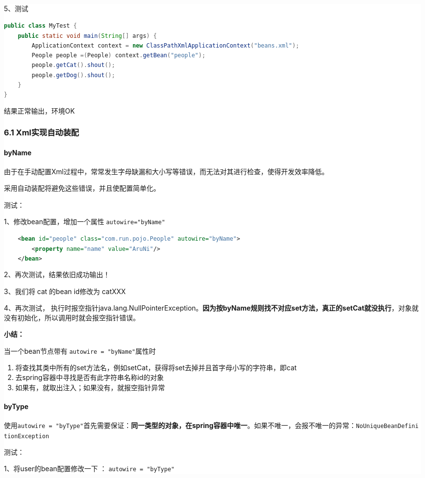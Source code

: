5、测试

```java
public class MyTest {
    public static void main(String[] args) {
        ApplicationContext context = new ClassPathXmlApplicationContext("beans.xml");
        People people =(People) context.getBean("people");
        people.getCat().shout();
        people.getDog().shout();
    }
}
```

结果正常输出，环境OK



### 6.1 Xml实现自动装配

#### byName

由于在手动配置Xml过程中，常常发生字母缺漏和大小写等错误，而无法对其进行检查，使得开发效率降低。

采用自动装配将避免这些错误，并且使配置简单化。

测试：

1、修改bean配置，增加一个属性  `autowire="byName"`

```xml
    <bean id="people" class="com.run.pojo.People" autowire="byName">
        <property name="name" value="AruNi"/>
    </bean>
```

2、再次测试，结果依旧成功输出！

3、我们将 cat 的bean id修改为 catXXX

4、再次测试， 执行时报空指针java.lang.NullPointerException。**因为按byName规则找不对应set方法，真正的setCat就没执行**，对象就没有初始化，所以调用时就会报空指针错误。

**小结：**

当一个bean节点带有 `autowire = "byName"`属性时

1. 将查找其类中所有的set方法名，例如setCat，获得将set去掉并且首字母小写的字符串，即cat
2. 去spring容器中寻找是否有此字符串名称id的对象
3. 如果有，就取出注入；如果没有，就报空指针异常



#### byType

使用`autowire = "byType"`首先需要保证：**同一类型的对象，在spring容器中唯一**。如果不唯一，会报不唯一的异常：`NoUniqueBeanDefinitionException`



测试：

1、将user的bean配置修改一下 ： `autowire = "byType"`
